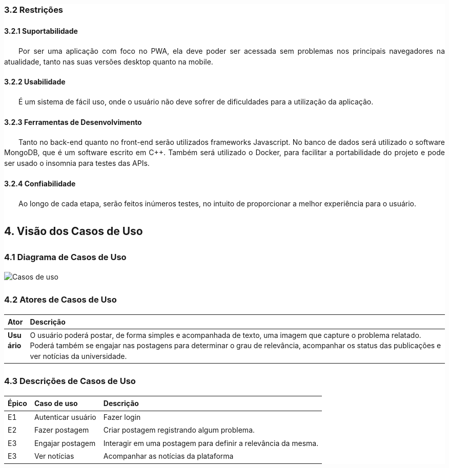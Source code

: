 ### 3.2 Restrições

#### 3.2.1 **Suportabilidade**

<p align = "justify"> &emsp;&emsp;Por ser uma aplicação com foco no PWA, ela deve poder ser acessada sem problemas nos principais navegadores na atualidade, tanto nas suas versões desktop quanto na mobile.</p>

#### 3.2.2 **Usabilidade**

<p align = "justify"> &emsp;&emsp;É um sistema de fácil uso, onde o usuário não deve sofrer de dificuldades para a utilização da aplicação.</p>

#### 3.2.3 **Ferramentas de Desenvolvimento**

<p align = "justify"> &emsp;&emsp;Tanto no back-end quanto no front-end serão utilizados frameworks Javascript. No banco de dados será utilizado o software MongoDB, que é um software escrito em C++. Também será utilizado o Docker, para facilitar a portabilidade do projeto e pode ser usado o insomnia para testes das APIs.</p>

#### 3.2.4 **Confiabilidade**

<p align = "justify"> &emsp;&emsp;Ao longo de cada etapa, serão feitos inúmeros testes, no intuito de proporcionar a melhor experiência para o usuário.</p>

## 4. Visão dos Casos de Uso

### 4.1 Diagrama de Casos de Uso
![Casos de uso](./Imagens/Documento_de_Arquitetura/Casos_de_Uso.png)
### 4.2 Atores de Casos de Uso

|**Ator**|**Descrição**
|:-|:-|
|**Usuário**|O usuário poderá postar, de forma simples e acompanhada de texto, uma imagem que capture o problema relatado. Poderá também se engajar nas postagens para determinar o grau de relevância, acompanhar os status das publicações e ver notícias da universidade.

### 4.3 Descrições de Casos de Uso

|Épico | Caso de uso | Descrição |
|:-|:-|:-|
|E1|Autenticar usuário|Fazer login|
|E2|Fazer postagem|Criar postagem registrando algum problema.|
|E3|Engajar postagem|Interagir em uma postagem para definir a relevância da mesma.|
|E3|Ver notícias|Acompanhar as notícias da plataforma|